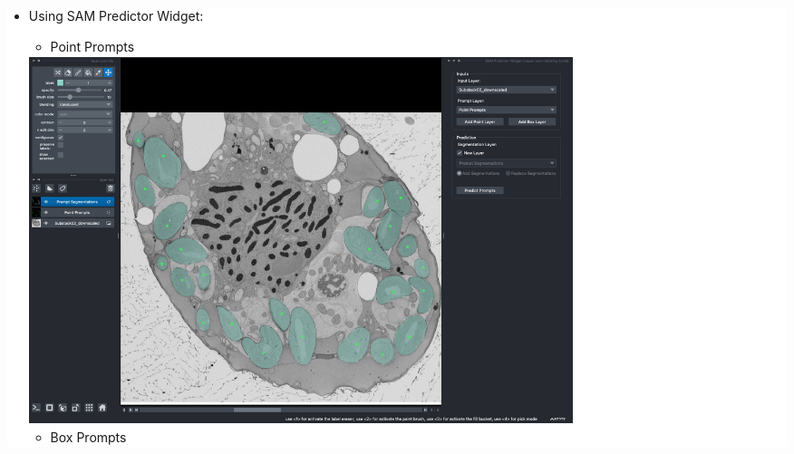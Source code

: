 - Using SAM Predictor Widget:
  - Point Prompts
  <img src="images/user_data_shots/plugin_sam_predictor_1.png" width=600 alt="sam-p 1" />  

  - Box Prompts